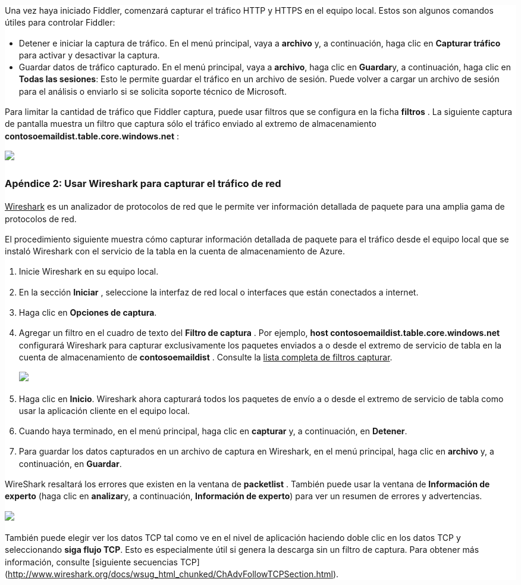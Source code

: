 Una vez haya iniciado Fiddler, comenzará capturar el tráfico HTTP y HTTPS en el equipo local. Estos son algunos comandos útiles para controlar Fiddler:

- Detener e iniciar la captura de tráfico. En el menú principal, vaya a **archivo** y, a continuación, haga clic en **Capturar tráfico** para activar y desactivar la captura.
- Guardar datos de tráfico capturado. En el menú principal, vaya a **archivo**, haga clic en **Guardar**y, a continuación, haga clic en **Todas las sesiones**: Esto le permite guardar el tráfico en un archivo de sesión. Puede volver a cargar un archivo de sesión para el análisis o enviarlo si se solicita soporte técnico de Microsoft.

Para limitar la cantidad de tráfico que Fiddler captura, puede usar filtros que se configura en la ficha **filtros** . La siguiente captura de pantalla muestra un filtro que captura sólo el tráfico enviado al extremo de almacenamiento **contosoemaildist.table.core.windows.net** :

![][5]

### <a name="appendix-2"></a>Apéndice 2: Usar Wireshark para capturar el tráfico de red

[Wireshark](http://www.wireshark.org/) es un analizador de protocolos de red que le permite ver información detallada de paquete para una amplia gama de protocolos de red.

El procedimiento siguiente muestra cómo capturar información detallada de paquete para el tráfico desde el equipo local que se instaló Wireshark con el servicio de la tabla en la cuenta de almacenamiento de Azure.

1.  Inicie Wireshark en su equipo local.
2.  En la sección **Iniciar** , seleccione la interfaz de red local o interfaces que están conectados a internet.
3.  Haga clic en **Opciones de captura**.
4.  Agregar un filtro en el cuadro de texto del **Filtro de captura** . Por ejemplo, **host contosoemaildist.table.core.windows.net** configurará Wireshark para capturar exclusivamente los paquetes enviados a o desde el extremo de servicio de tabla en la cuenta de almacenamiento de **contosoemaildist** . Consulte la [lista completa de filtros capturar](http://wiki.wireshark.org/CaptureFilters).

    ![][6]

5.  Haga clic en **Inicio**. Wireshark ahora capturará todos los paquetes de envío a o desde el extremo de servicio de tabla como usar la aplicación cliente en el equipo local.
6.  Cuando haya terminado, en el menú principal, haga clic en **capturar** y, a continuación, en **Detener**.
7.  Para guardar los datos capturados en un archivo de captura en Wireshark, en el menú principal, haga clic en **archivo** y, a continuación, en **Guardar**.

WireShark resaltará los errores que existen en la ventana de **packetlist** . También puede usar la ventana de **Información de experto** (haga clic en **analizar**y, a continuación, **Información de experto**) para ver un resumen de errores y advertencias.

![][7]

También puede elegir ver los datos TCP tal como ve en el nivel de aplicación haciendo doble clic en los datos TCP y seleccionando **siga flujo TCP**. Esto es especialmente útil si genera la descarga sin un filtro de captura. Para obtener más información, consulte [siguiente secuencias TCP] (http://www.wireshark.org/docs/wsug_html_chunked/ChAdvFollowTCPSection.html).


[Introducción]: #introduction
[¿Cómo se organiza esta guía]: #how-this-guide-is-organized
[Supervisar el servicio de almacenamiento]: #monitoring-your-storage-service
[Supervisar el estado del servicio]: #monitoring-service-health
[La capacidad de supervisión]: #monitoring-capacity
[Supervisar la disponibilidad]: #monitoring-availability
[Supervisar el rendimiento]: #monitoring-performance
[Diagnosticar problemas de almacenamiento]: #diagnosing-storage-issues
[Problemas de servicio de estado]: #service-health-issues
[Problemas de rendimiento]: #performance-issues
[Diagnóstico de errores]: #diagnosing-errors
[Problemas de emulador de almacenamiento]: #storage-emulator-issues
[Herramientas de registro de almacenamiento]: #storage-logging-tools
[Usar herramientas de registro de red]: #using-network-logging-tools
[Seguimiento de llevar a cabo]: #end-to-end-tracing
[Correlación de datos de registro]: #correlating-log-data
[Id. de solicitud de cliente]: #client-request-id
[Id. de solicitud de servidor]: #server-request-id
[Marcas de tiempo]: #timestamps
[Guía de solución de problemas]: #troubleshooting-guidance
[Métricas mostrar AverageE2ELatency alta y baja AverageServerLatency]: #metrics-show-high-AverageE2ELatency-and-low-AverageServerLatency
[Métricas mostrar AverageE2ELatency baja y baja AverageServerLatency pero el cliente está experimentando latencia alta]: #metrics-show-low-AverageE2ELatency-and-low-AverageServerLatency
[Métricas mostrar AverageServerLatency alta]: #metrics-show-high-AverageServerLatency
[Experimenta retrasos inesperados en la entrega de mensajes de una cola]: #you-are-experiencing-unexpected-delays-in-message-delivery
[Métricas mostrar un aumento en PercentThrottlingError]: #metrics-show-an-increase-in-PercentThrottlingError
[Aumentar transitoria en PercentThrottlingError]: #transient-increase-in-PercentThrottlingError
[Aumentar permanente PercentThrottlingError error]: #permanent-increase-in-PercentThrottlingError
[Métricas mostrar un aumento en PercentTimeoutError]: #metrics-show-an-increase-in-PercentTimeoutError
[Métricas mostrar un aumento en PercentNetworkError]: #metrics-show-an-increase-in-PercentNetworkError
[El cliente está recibiendo mensajes de HTTP 403 (prohibido)]: #the-client-is-receiving-403-messages
[El cliente está recibiendo mensajes de HTTP 404 (no encontrado)]: #the-client-is-receiving-404-messages
[El cliente u otro proceso eliminó el objeto]: #client-previously-deleted-the-object
[Un problema de autorización de firma de acceso compartido (SA)]: #SAS-authorization-issue
[Código de JavaScript de cliente no tiene permiso para tener acceso al objeto]: #JavaScript-code-does-not-have-permission
[Error de red]: #network-failure
[El cliente está recibiendo mensajes de HTTP 409 (conflicto)]: #the-client-is-receiving-409-messages
[Métricas mostrar PercentSuccess baja o las entradas del registro de análisis tienen operaciones con el estado de la transacción de ClientOtherErrors]: #metrics-show-low-percent-success
[Métricas de capacidad mostrar un aumento inesperado en uso de la capacidad de almacenamiento]: #capacity-metrics-show-an-unexpected-increase
[Experimenta inesperado reinicio de máquinas virtuales que tiene una gran cantidad de VHD adjunto]: #you-are-experiencing-unexpected-reboots
[El problema se produce desde mediante el emulador de almacenamiento de desarrollo o de prueba]: #your-issue-arises-from-using-the-storage-emulator
[No funciona la característica "X" en el emulador de almacenamiento]: #feature-X-is-not-working
[Error "el valor de uno de los encabezados HTTP no está en el formato correcto" cuando el uso del almacenamiento]: #error-HTTP-header-not-correct-format
[Ejecuta el emulador almacenamiento requiere privilegios de administrador]: #storage-emulator-requires-administrative-privileges
[Se produzcan problemas al instalar el SDK de Azure para .NET]: #you-are-encountering-problems-installing-the-Windows-Azure-SDK
[Tiene un problema distinto con un servicio de almacenamiento]: #you-have-a-different-issue-with-a-storage-service
[Apéndices]: #appendices
[Apéndice 1: Utilizar Fiddler para capturar el tráfico HTTP y HTTPS]: #appendix-1
[Apéndice 2: Usar Wireshark para capturar el tráfico de red]: #appendix-2
[Apéndice 3: Usando el analizador de mensaje de Microsoft para capturar el tráfico de red]: #appendix-3
[Apéndice 4: Usar Excel para ver métricas y registro de datos]: #appendix-4
[Apéndice 5: Supervisión con recomendaciones de aplicación para Visual Studio Team Services]: #appendix-5
[1]: ./media/storage-monitoring-diagnosing-troubleshooting/overview.png
[3]: ./media/storage-monitoring-diagnosing-troubleshooting/hour-minute-metrics.png
[4]: ./media/storage-monitoring-diagnosing-troubleshooting/high-e2e-latency.png
[5]: ./media/storage-monitoring-diagnosing-troubleshooting/fiddler-screenshot.png
[6]: ./media/storage-monitoring-diagnosing-troubleshooting/wireshark-screenshot-1.png
[7]: ./media/storage-monitoring-diagnosing-troubleshooting/wireshark-screenshot-2.png
[8]: ./media/storage-monitoring-diagnosing-troubleshooting/wireshark-screenshot-3.png
[9]: ./media/storage-monitoring-diagnosing-troubleshooting/mma-screenshot-1.png
[10]: ./media/storage-monitoring-diagnosing-troubleshooting/mma-screenshot-2.png